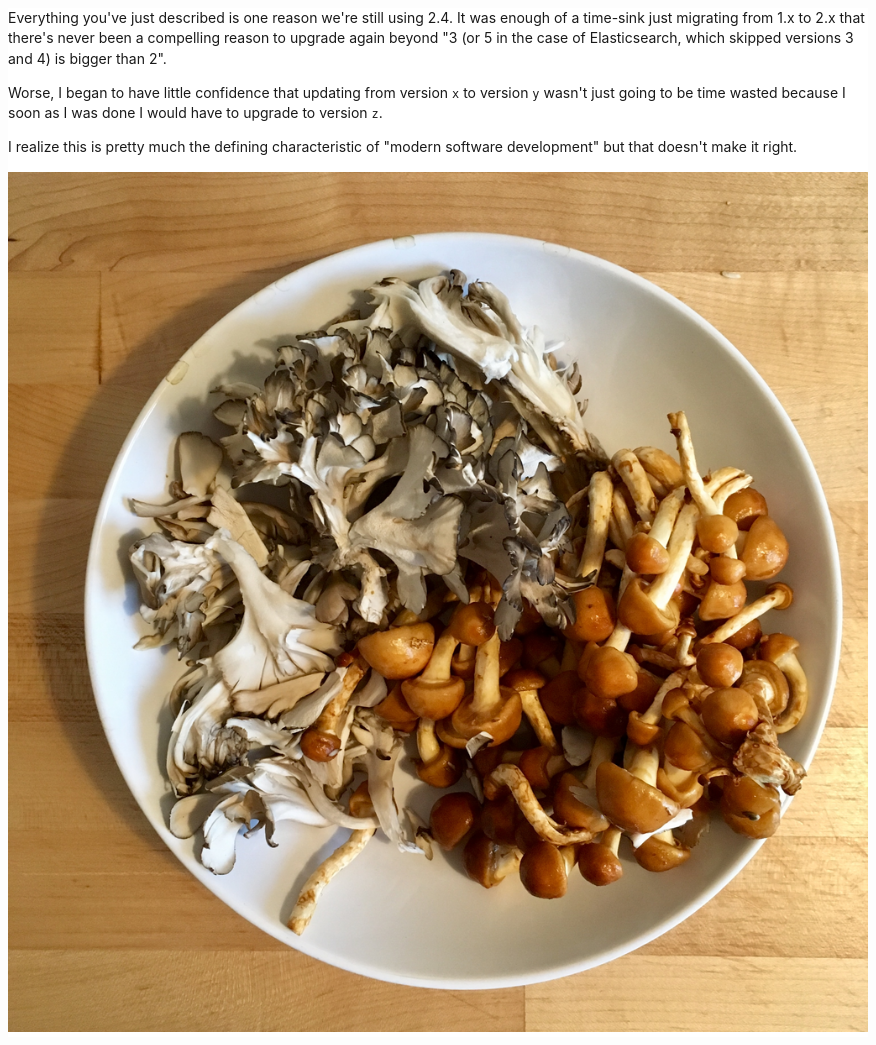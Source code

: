 Everything you've just described is one
reason we're still using 2.4. It was enough of a time-sink just migrating from
1.x to 2.x that there's never been a compelling reason to upgrade again beyond
"3 (or 5 in the case of Elasticsearch, which skipped versions 3 and 4) is bigger than 2".

Worse, I began to have little confidence that updating from version `x` to
version `y` wasn't just going to be time wasted because I soon as I was done I would
have to upgrade to version `z`.

I realize this is pretty much the defining characteristic of "modern software development" but that doesn't make it right. 

![](images/mushrooms-bowl.jpg)
